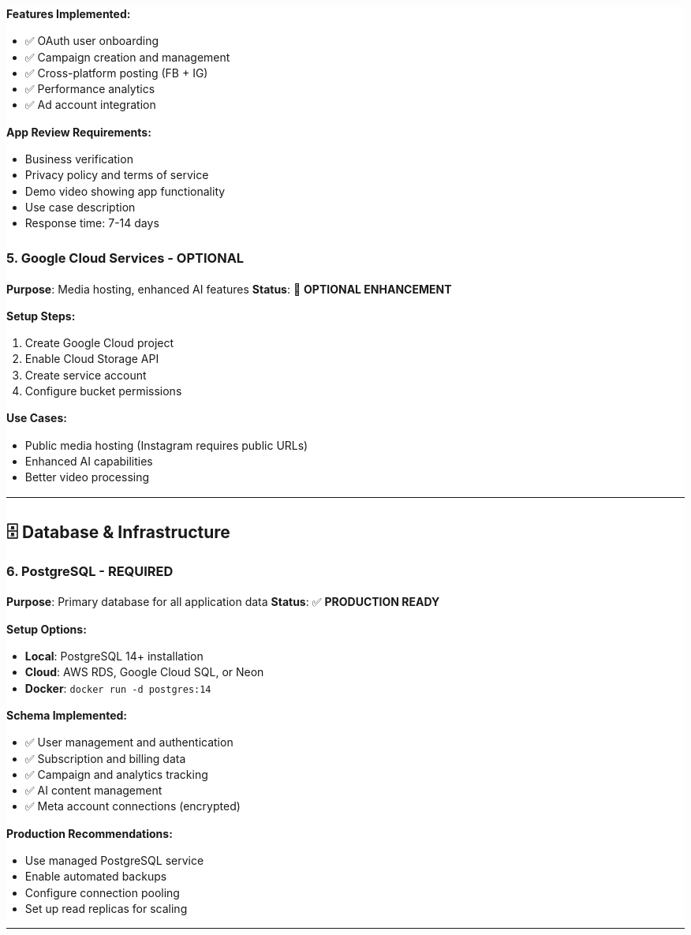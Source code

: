 **Features Implemented:**
- ✅ OAuth user onboarding
- ✅ Campaign creation and management
- ✅ Cross-platform posting (FB + IG)
- ✅ Performance analytics
- ✅ Ad account integration

**App Review Requirements:**
- Business verification
- Privacy policy and terms of service
- Demo video showing app functionality
- Use case description
- Response time: 7-14 days

### 5. Google Cloud Services - **OPTIONAL**

**Purpose**: Media hosting, enhanced AI features
**Status**: 🔄 **OPTIONAL ENHANCEMENT**

**Setup Steps:**
1. Create Google Cloud project
2. Enable Cloud Storage API
3. Create service account
4. Configure bucket permissions

**Use Cases:**
- Public media hosting (Instagram requires public URLs)
- Enhanced AI capabilities
- Better video processing

---

## 🗄️ Database & Infrastructure

### 6. PostgreSQL - **REQUIRED**

**Purpose**: Primary database for all application data
**Status**: ✅ **PRODUCTION READY**

**Setup Options:**
- **Local**: PostgreSQL 14+ installation
- **Cloud**: AWS RDS, Google Cloud SQL, or Neon
- **Docker**: `docker run -d postgres:14`

**Schema Implemented:**
- ✅ User management and authentication
- ✅ Subscription and billing data  
- ✅ Campaign and analytics tracking
- ✅ AI content management
- ✅ Meta account connections (encrypted)

**Production Recommendations:**
- Use managed PostgreSQL service
- Enable automated backups
- Configure connection pooling
- Set up read replicas for scaling

---